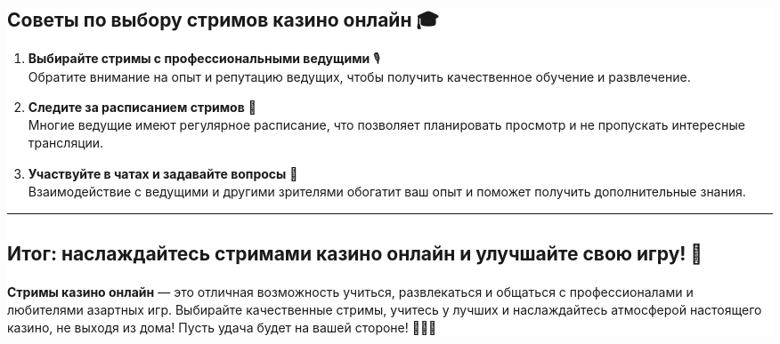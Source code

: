 ## Советы по выбору стримов казино онлайн 🎓

1. **Выбирайте стримы с профессиональными ведущими** 🎙️  
   Обратите внимание на опыт и репутацию ведущих, чтобы получить качественное обучение и развлечение.

2. **Следите за расписанием стримов** 📅  
   Многие ведущие имеют регулярное расписание, что позволяет планировать просмотр и не пропускать интересные трансляции.

3. **Участвуйте в чатах и задавайте вопросы** 💬  
   Взаимодействие с ведущими и другими зрителями обогатит ваш опыт и поможет получить дополнительные знания.

---

## Итог: наслаждайтесь стримами казино онлайн и улучшайте свою игру! 🎉

**Стримы казино онлайн** — это отличная возможность учиться, развлекаться и общаться с профессионалами и любителями азартных игр. Выбирайте качественные стримы, учитесь у лучших и наслаждайтесь атмосферой настоящего казино, не выходя из дома! Пусть удача будет на вашей стороне! 🎰💎✨

